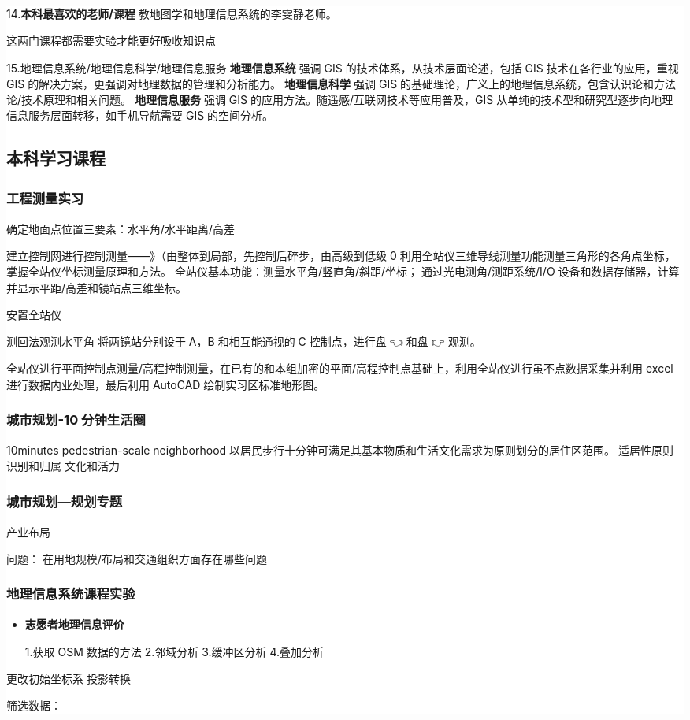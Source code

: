 14.**本科最喜欢的老师/课程**
教地图学和地理信息系统的李雯静老师。

这两门课程都需要实验才能更好吸收知识点

15.地理信息系统/地理信息科学/地理信息服务
**地理信息系统**
强调 GIS 的技术体系，从技术层面论述，包括 GIS 技术在各行业的应用，重视 GIS 的解决方案，更强调对地理数据的管理和分析能力。
**地理信息科学**
强调 GIS 的基础理论，广义上的地理信息系统，包含认识论和方法论/技术原理和相关问题。
**地理信息服务**
强调 GIS 的应用方法。随遥感/互联网技术等应用普及，GIS 从单纯的技术型和研究型逐步向地理信息服务层面转移，如手机导航需要 GIS 的空间分析。

## 本科学习课程

### 工程测量实习

确定地面点位置三要素：水平角/水平距离/高差

建立控制网进行控制测量——》（由整体到局部，先控制后碎步，由高级到低级 0
利用全站仪三维导线测量功能测量三角形的各角点坐标，掌握全站仪坐标测量原理和方法。
全站仪基本功能：测量水平角/竖直角/斜距/坐标；
通过光电测角/测距系统/I/O 设备和数据存储器，计算并显示平距/高差和镜站点三维坐标。

安置全站仪

测回法观测水平角
将两镜站分别设于 A，B 和相互能通视的 C 控制点，进行盘 👈 和盘 👉 观测。

全站仪进行平面控制点测量/高程控制测量，在已有的和本组加密的平面/高程控制点基础上，利用全站仪进行虽不点数据采集并利用 excel 进行数据内业处理，最后利用 AutoCAD 绘制实习区标准地形图。

### 城市规划-10 分钟生活圈

10minutes pedestrian-scale neighborhood
以居民步行十分钟可满足其基本物质和生活文化需求为原则划分的居住区范围。
适居性原则
识别和归属
文化和活力

### 城市规划—规划专题

产业布局

问题：
在用地规模/布局和交通组织方面存在哪些问题

### 地理信息系统课程实验

- **志愿者地理信息评价**

  1.获取 OSM 数据的方法 2.邻域分析 3.缓冲区分析 4.叠加分析

更改初始坐标系
投影转换

筛选数据：
